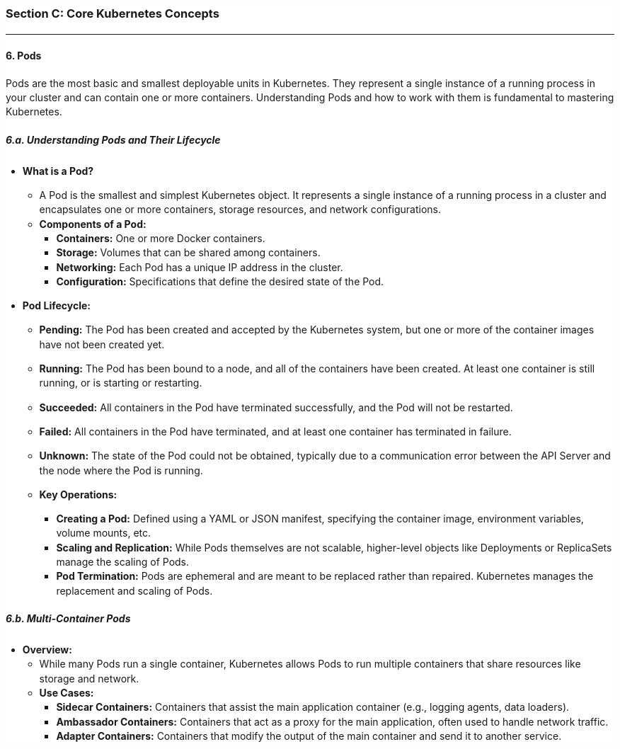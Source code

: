 ### **Section C: Core Kubernetes Concepts**

---

#### **6. Pods**

Pods are the most basic and smallest deployable units in Kubernetes. They represent a single instance of a running process in your cluster and can contain one or more containers. Understanding Pods and how to work with them is fundamental to mastering Kubernetes.

##### **6.a. Understanding Pods and Their Lifecycle**

- **What is a Pod?**
  - A Pod is the smallest and simplest Kubernetes object. It represents a single instance of a running process in a cluster and encapsulates one or more containers, storage resources, and network configurations.
  - **Components of a Pod:**
    - **Containers:** One or more Docker containers.
    - **Storage:** Volumes that can be shared among containers.
    - **Networking:** Each Pod has a unique IP address in the cluster.
    - **Configuration:** Specifications that define the desired state of the Pod.
  
- **Pod Lifecycle:**
  - **Pending:** The Pod has been created and accepted by the Kubernetes system, but one or more of the container images have not been created yet.
  - **Running:** The Pod has been bound to a node, and all of the containers have been created. At least one container is still running, or is starting or restarting.
  - **Succeeded:** All containers in the Pod have terminated successfully, and the Pod will not be restarted.
  - **Failed:** All containers in the Pod have terminated, and at least one container has terminated in failure.
  - **Unknown:** The state of the Pod could not be obtained, typically due to a communication error between the API Server and the node where the Pod is running.
  
  - **Key Operations:**
    - **Creating a Pod:** Defined using a YAML or JSON manifest, specifying the container image, environment variables, volume mounts, etc.
    - **Scaling and Replication:** While Pods themselves are not scalable, higher-level objects like Deployments or ReplicaSets manage the scaling of Pods.
    - **Pod Termination:** Pods are ephemeral and are meant to be replaced rather than repaired. Kubernetes manages the replacement and scaling of Pods.

##### **6.b. Multi-Container Pods**

- **Overview:**
  - While many Pods run a single container, Kubernetes allows Pods to run multiple containers that share resources like storage and network.
  - **Use Cases:**
    - **Sidecar Containers:** Containers that assist the main application container (e.g., logging agents, data loaders).
    - **Ambassador Containers:** Containers that act as a proxy for the main application, often used to handle network traffic.
    - **Adapter Containers:** Containers that modify the output of the main container and send it to another service.
  